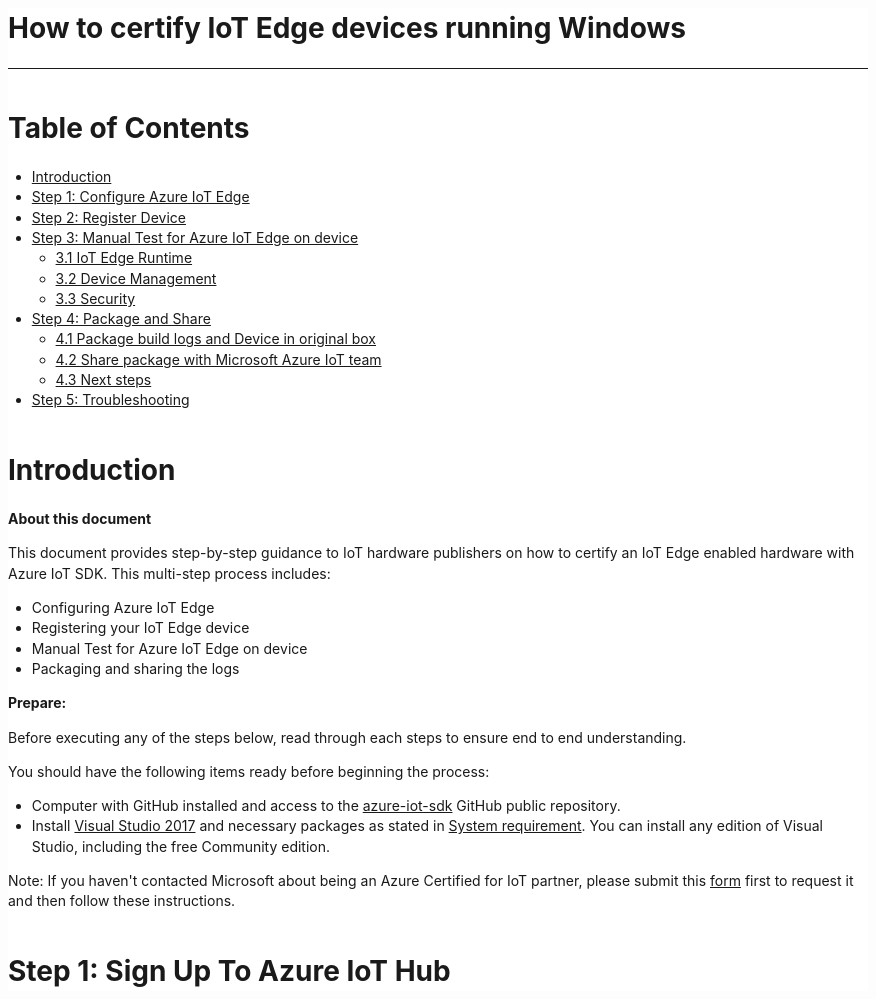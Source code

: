 How to certify IoT Edge devices running Windows
===
---

# Table of Contents

-   [Introduction](#Introduction)
-   [Step 1: Configure Azure IoT Edge](#Step-1-Configure)
-   [Step 2: Register Device](#Step-2-Register)
-   [Step 3: Manual Test for Azure IoT Edge on device](#Step-3-Manual)
    -   [3.1 IoT Edge Runtime](#Step-3-1-IoTEdgeRunTime)
    -   [3.2 Device Management](#Step-3-2-DeviceManagement)
    -   [3.3 Security ](#Step-3-3-Security)
-   [Step 4: Package and Share](#Step-4-Package_Share)
    -   [4.1 Package build logs and Device in original box](#Step-4-1-Package-build)
    -   [4.2 Share package with Microsoft Azure IoT team](#Step-4-2-Share-Package)
    -   [4.3 Next steps](#Step-4-3-Next-Step)
-   [Step 5: Troubleshooting](#Step-5-Troubleshooting)

<a name="Introduction"></a>
# Introduction

**About this document**

This document provides step-by-step guidance to IoT hardware publishers on how to certify an IoT Edge enabled hardware with Azure IoT SDK. This multi-step process includes:

-   Configuring Azure IoT Edge
-   Registering your IoT Edge device
-   Manual Test for Azure IoT Edge on device
-   Packaging and sharing the logs

**Prepare:**

Before executing any of the steps below, read through each steps to ensure end to end understanding.

You should have the following items ready before beginning the process:

-   Computer with GitHub installed and access to the [azure-iot-sdk](https://github.com/Azure/azure-iot-sdks) GitHub public repository.
-   Install [Visual Studio 2017](https://visualstudio.microsoft.com/downloads/) and necessary packages as stated in [System requirement](https://github.com/ms-iot/iot-core-azure-dm-client). You can install any edition of Visual Studio, including the free Community edition.

Note: If you haven't contacted Microsoft about being an Azure Certified for IoT partner, please submit this [form](https://catalog.azureiotsolutions.com/) first to request it and then follow these instructions.

<a name="Step-1-Configure"></a>
# Step 1: Sign Up To Azure IoT Hub

